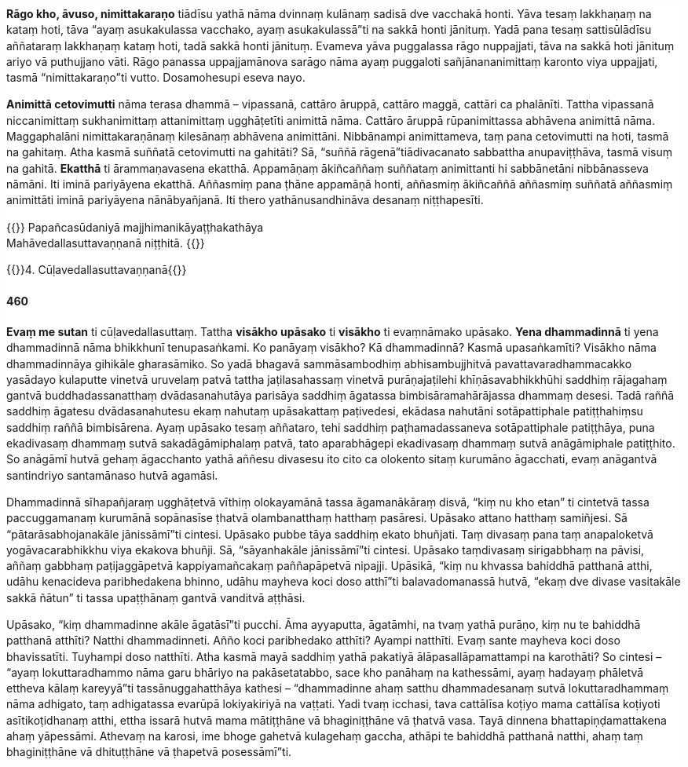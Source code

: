 **Rāgo kho, āvuso, nimittakaraṇo** tiādīsu yathā nāma dvinnaṃ kulānaṃ sadisā dve vacchakā honti. Yāva tesaṃ lakkhaṇaṃ na kataṃ hoti, tāva “ayaṃ asukakulassa vacchako, ayaṃ asukakulassā”ti na sakkā honti jānituṃ. Yadā pana tesaṃ sattisūlādīsu aññataraṃ lakkhaṇaṃ kataṃ hoti, tadā sakkā honti jānituṃ. Evameva yāva puggalassa rāgo nuppajjati, tāva na sakkā hoti jānituṃ ariyo vā puthujjano vāti. Rāgo panassa uppajjamānova sarāgo nāma ayaṃ puggaloti sañjānananimittaṃ karonto viya uppajjati, tasmā “nimittakaraṇo”ti vutto. Dosamohesupi eseva nayo.

**Animittā cetovimutti** nāma terasa dhammā – vipassanā, cattāro āruppā, cattāro maggā, cattāri ca phalānīti. Tattha vipassanā niccanimittaṃ sukhanimittaṃ attanimittaṃ ugghāṭetīti animittā nāma. Cattāro āruppā rūpanimittassa abhāvena animittā nāma. Maggaphalāni nimittakaraṇānaṃ kilesānaṃ abhāvena animittāni. Nibbānampi animittameva, taṃ pana cetovimutti na hoti, tasmā na gahitaṃ. Atha kasmā suññatā cetovimutti na gahitāti? Sā, “suññā rāgenā”tiādivacanato sabbattha anupaviṭṭhāva, tasmā visuṃ na gahitā. **Ekatthā** ti ārammaṇavasena ekatthā. Appamāṇaṃ ākiñcaññaṃ suññataṃ animittanti hi sabbānetāni nibbānasseva nāmāni. Iti iminā pariyāyena ekatthā. Aññasmiṃ pana ṭhāne appamāṇā honti, aññasmiṃ ākiñcaññā aññasmiṃ suññatā aññasmiṃ animittāti iminā pariyāyena nānābyañjanā. Iti thero yathānusandhināva desanaṃ niṭṭhapesīti.

{{<eof>}}
    Papañcasūdaniyā majjhimanikāyaṭṭhakathāya<br>
    Mahāvedallasuttavaṇṇanā niṭṭhitā.
{{</eof>}}

{{<subtitle>}}4. Cūḷavedallasuttavaṇṇanā{{</subtitle>}}

#### 460

**Evaṃ me sutan** ti cūḷavedallasuttaṃ. Tattha **visākho upāsako** ti **visākho** ti evaṃnāmako upāsako. **Yena dhammadinnā** ti yena dhammadinnā nāma bhikkhunī tenupasaṅkami. Ko panāyaṃ visākho? Kā dhammadinnā? Kasmā upasaṅkamīti? Visākho nāma dhammadinnāya gihikāle gharasāmiko. So yadā bhagavā sammāsambodhiṃ abhisambujjhitvā pavattavaradhammacakko yasādayo kulaputte vinetvā uruvelaṃ patvā tattha jaṭilasahassaṃ vinetvā purāṇajaṭilehi khīṇāsavabhikkhūhi saddhiṃ rājagahaṃ gantvā buddhadassanatthaṃ dvādasanahutāya parisāya saddhiṃ āgatassa bimbisāramahārājassa dhammaṃ desesi. Tadā raññā saddhiṃ āgatesu dvādasanahutesu ekaṃ nahutaṃ upāsakattaṃ paṭivedesi, ekādasa nahutāni sotāpattiphale patiṭṭhahiṃsu saddhiṃ raññā bimbisārena. Ayaṃ upāsako tesaṃ aññataro, tehi saddhiṃ paṭhamadassaneva sotāpattiphale patiṭṭhāya, puna ekadivasaṃ dhammaṃ sutvā sakadāgāmiphalaṃ patvā, tato aparabhāgepi ekadivasaṃ dhammaṃ sutvā anāgāmiphale patiṭṭhito. So anāgāmī hutvā gehaṃ āgacchanto yathā aññesu divasesu ito cito ca olokento sitaṃ kurumāno āgacchati, evaṃ anāgantvā santindriyo santamānaso hutvā agamāsi.

Dhammadinnā sīhapañjaraṃ ugghāṭetvā vīthiṃ olokayamānā tassa āgamanākāraṃ disvā, “kiṃ nu kho etan” ti cintetvā tassa paccuggamanaṃ kurumānā sopānasīse ṭhatvā olambanatthaṃ hatthaṃ pasāresi. Upāsako attano hatthaṃ samiñjesi. Sā “pātarāsabhojanakāle jānissāmī”ti cintesi. Upāsako pubbe tāya saddhiṃ ekato bhuñjati. Taṃ divasaṃ pana taṃ anapaloketvā yogāvacarabhikkhu viya ekakova bhuñji. Sā, “sāyanhakāle jānissāmī”ti cintesi. Upāsako taṃdivasaṃ sirigabbhaṃ na pāvisi, aññaṃ gabbhaṃ paṭijaggāpetvā kappiyamañcakaṃ paññapāpetvā nipajji. Upāsikā, “kiṃ nu khvassa bahiddhā patthanā atthi, udāhu kenacideva paribhedakena bhinno, udāhu mayheva koci doso atthī”ti balavadomanassā hutvā, “ekaṃ dve divase vasitakāle sakkā ñātun” ti tassa upaṭṭhānaṃ gantvā vanditvā aṭṭhāsi.

Upāsako, “kiṃ dhammadinne akāle āgatāsī”ti pucchi. Āma ayyaputta, āgatāmhi, na tvaṃ yathā purāṇo, kiṃ nu te bahiddhā patthanā atthīti? Natthi dhammadinneti. Añño koci paribhedako atthīti? Ayampi natthīti. Evaṃ sante mayheva koci doso bhavissatīti. Tuyhampi doso natthīti. Atha kasmā mayā saddhiṃ yathā pakatiyā ālāpasallāpamattampi na karothāti? So cintesi – “ayaṃ lokuttaradhammo nāma garu bhāriyo na pakāsetatabbo, sace kho panāhaṃ na kathessāmi, ayaṃ hadayaṃ phāletvā ettheva kālaṃ kareyyā”ti tassānuggahatthāya kathesi – “dhammadinne ahaṃ satthu dhammadesanaṃ sutvā lokuttaradhammaṃ nāma adhigato, taṃ adhigatassa evarūpā lokiyakiriyā na vaṭṭati. Yadi tvaṃ icchasi, tava cattālīsa koṭiyo mama cattālīsa koṭiyoti asītikoṭidhanaṃ atthi, ettha issarā hutvā mama mātiṭṭhāne vā bhaginiṭṭhāne vā ṭhatvā vasa. Tayā dinnena bhattapiṇḍamattakena ahaṃ yāpessāmi. Athevaṃ na karosi, ime bhoge gahetvā kulagehaṃ gaccha, athāpi te bahiddhā patthanā natthi, ahaṃ taṃ bhaginiṭṭhāne vā dhituṭṭhāne vā ṭhapetvā posessāmī”ti.
